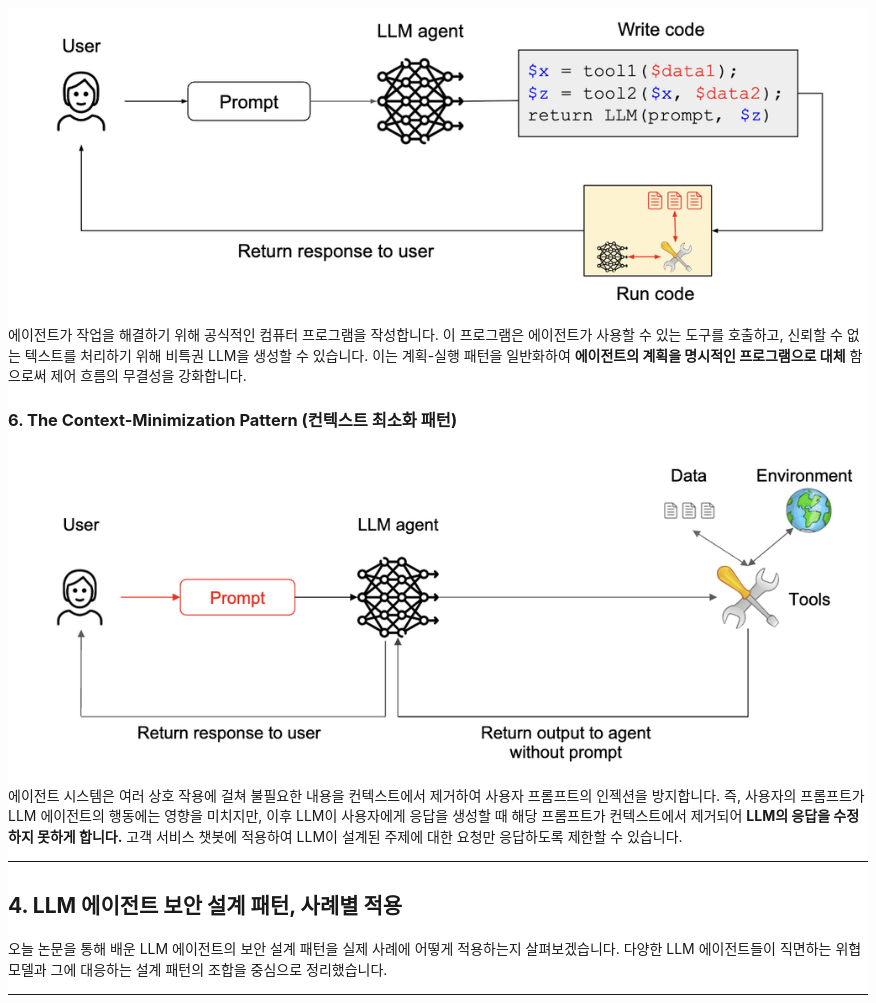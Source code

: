 ![The Code-Then-Execute Pattern](../assets/img/prompt_injections/code_execute.png)

에이전트가 작업을 해결하기 위해 공식적인 컴퓨터 프로그램을 작성합니다. 이 프로그램은 에이전트가 사용할 수 있는 도구를 호출하고, 신뢰할 수 없는 텍스트를 처리하기 위해 비특권 LLM을 생성할 수 있습니다. 이는 계획-실행 패턴을 일반화하여 **에이전트의 계획을 명시적인 프로그램으로 대체** 함으로써 제어 흐름의 무결성을 강화합니다.

### 6. The Context-Minimization Pattern (컨텍스트 최소화 패턴)

![The Context-Minimization Pattern](../assets/img/prompt_injections/context_minimization.png)

에이전트 시스템은 여러 상호 작용에 걸쳐 불필요한 내용을 컨텍스트에서 제거하여 사용자 프롬프트의 인젝션을 방지합니다. 즉, 사용자의 프롬프트가 LLM 에이전트의 행동에는 영향을 미치지만, 이후 LLM이 사용자에게 응답을 생성할 때 해당 프롬프트가 컨텍스트에서 제거되어 **LLM의 응답을 수정하지 못하게 합니다.** 고객 서비스 챗봇에 적용하여 LLM이 설계된 주제에 대한 요청만 응답하도록 제한할 수 있습니다.

---

## 4. LLM 에이전트 보안 설계 패턴, 사례별 적용

오늘 논문을 통해 배운 LLM 에이전트의 보안 설계 패턴을 실제 사례에 어떻게 적용하는지 살펴보겠습니다. 다양한 LLM 에이전트들이 직면하는 위협 모델과 그에 대응하는 설계 패턴의 조합을 중심으로 정리했습니다.

---
